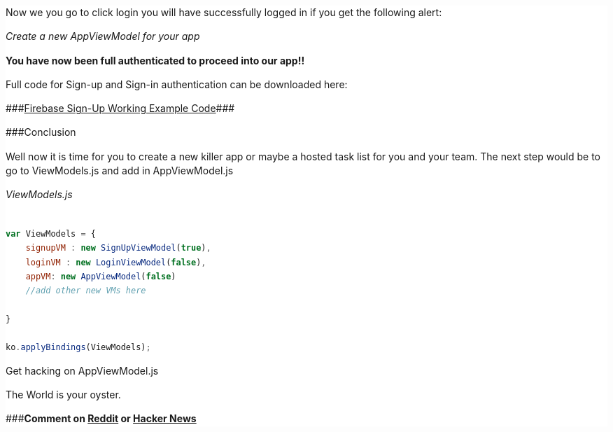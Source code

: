 Now we you go to click login you will have successfully logged in if you get the following alert:

*Create a new AppViewModel for your app*

**You have now been full authenticated to proceed into our app!!**

Full code for Sign-up and Sign-in authentication can be downloaded here:

###[Firebase Sign-Up Working Example Code](https://github.com/nigelkelly/firebase-signup-signin/tree/88eb9baec9051f45d24f480f5a51f7322a93a821)###

 
###Conclusion

Well now it is time for you to create a new killer app or maybe a hosted task list for you and your team. The next step would be to go to ViewModels.js and add in AppViewModel.js

*ViewModels.js*

```javascript 

var ViewModels = {
    signupVM : new SignUpViewModel(true),
    loginVM : new LoginViewModel(false),
	appVM: new AppViewModel(false)
	//add other new VMs here
   
}

ko.applyBindings(ViewModels);

```

Get hacking on AppViewModel.js

The World is your oyster.

###**Comment on [Reddit](http://www.reddit.com/r/javascript/comments/1lsb5q/the_dark_side_of_firebase_syncing_test_procedure/) or [Hacker News](https://news.ycombinator.com/item?id=6334385)**